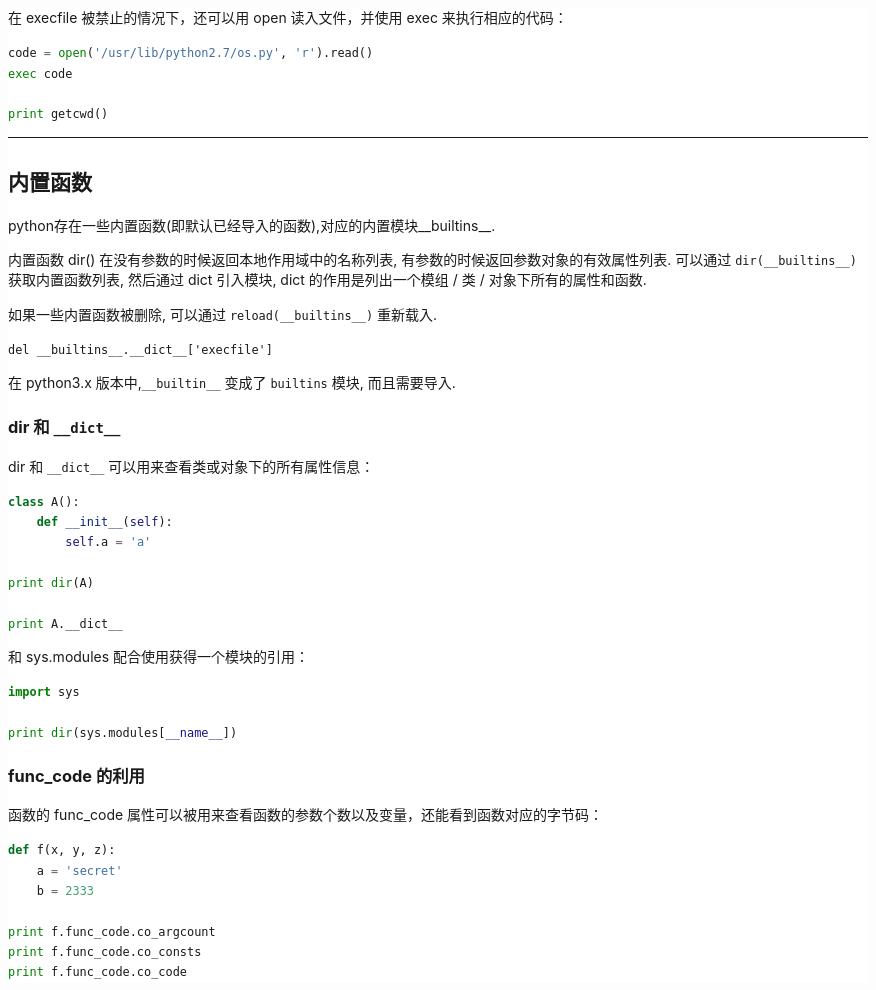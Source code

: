 在 execfile 被禁止的情况下，还可以用 open 读入文件，并使用 exec 来执行相应的代码：
```py
code = open('/usr/lib/python2.7/os.py', 'r').read()
exec code

print getcwd()
```

---

## 内置函数

python存在一些内置函数(即默认已经导入的函数),对应的内置模块__builtins__.

内置函数 dir() 在没有参数的时候返回本地作用域中的名称列表, 有参数的时候返回参数对象的有效属性列表. 可以通过 `dir(__builtins__)` 获取内置函数列表, 然后通过 dict 引入模块, dict 的作用是列出一个模组 / 类 / 对象下所有的属性和函数.

如果一些内置函数被删除, 可以通过 `reload(__builtins__)` 重新载入.
```
del __builtins__.__dict__['execfile']
```

在 python3.x 版本中,`__builtin__` 变成了 `builtins` 模块, 而且需要导入.

### dir 和 `__dict__`

dir 和 `__dict__` 可以用来查看类或对象下的所有属性信息：
```py
class A():
    def __init__(self):
        self.a = 'a'

print dir(A)

print A.__dict__
```

和 sys.modules 配合使用获得一个模块的引用：
```py
import sys

print dir(sys.modules[__name__])
```

### func_code 的利用

函数的 func_code 属性可以被用来查看函数的参数个数以及变量，还能看到函数对应的字节码：
```py
def f(x, y, z):
    a = 'secret'
    b = 2333

print f.func_code.co_argcount
print f.func_code.co_consts
print f.func_code.co_code
```
